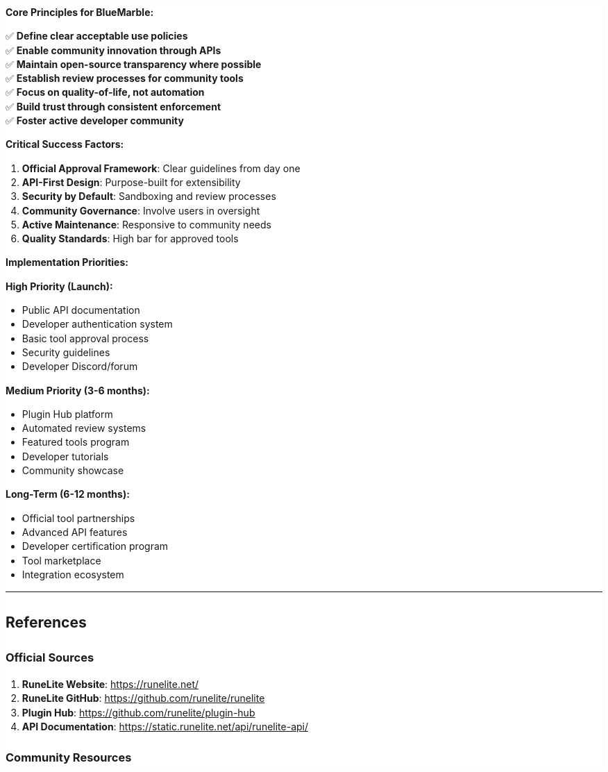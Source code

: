 **Core Principles for BlueMarble:**

✅ **Define clear acceptable use policies**  
✅ **Enable community innovation through APIs**  
✅ **Maintain open-source transparency where possible**  
✅ **Establish review processes for community tools**  
✅ **Focus on quality-of-life, not automation**  
✅ **Build trust through consistent enforcement**  
✅ **Foster active developer community**

**Critical Success Factors:**

1. **Official Approval Framework**: Clear guidelines from day one
2. **API-First Design**: Purpose-built for extensibility
3. **Security by Default**: Sandboxing and review processes
4. **Community Governance**: Involve users in oversight
5. **Active Maintenance**: Responsive to community needs
6. **Quality Standards**: High bar for approved tools

**Implementation Priorities:**

**High Priority (Launch):**
- Public API documentation
- Developer authentication system
- Basic tool approval process
- Security guidelines
- Developer Discord/forum

**Medium Priority (3-6 months):**
- Plugin Hub platform
- Automated review systems
- Featured tools program
- Developer tutorials
- Community showcase

**Long-Term (6-12 months):**
- Official tool partnerships
- Advanced API features
- Developer certification program
- Tool marketplace
- Integration ecosystem

---

## References

### Official Sources

1. **RuneLite Website**: https://runelite.net/
2. **RuneLite GitHub**: https://github.com/runelite/runelite
3. **Plugin Hub**: https://github.com/runelite/plugin-hub
4. **API Documentation**: https://static.runelite.net/api/runelite-api/

### Community Resources
